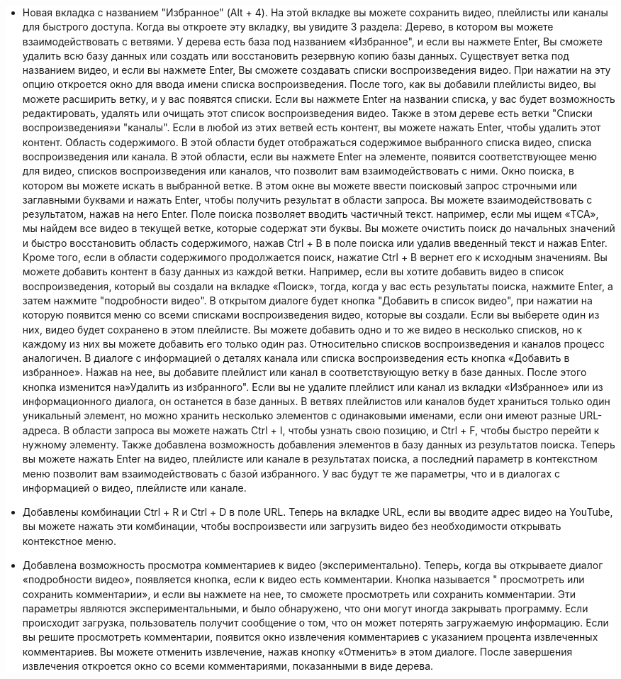 * Новая вкладка с названием "Избранное" (Alt + 4).
На этой вкладке вы можете сохранить видео, плейлисты или каналы для быстрого доступа.
Когда вы откроете эту вкладку, вы увидите 3 раздела:
Дерево, в котором вы можете взаимодействовать с ветвями.
У дерева есть база под названием «Избранное", и если вы нажмете Enter, Вы сможете удалить всю базу данных или создать или восстановить резервную копию базы данных.
Существует ветка под названием видео, и если вы нажмете Enter, Вы сможете создавать списки воспроизведения видео. При нажатии на эту опцию откроется окно для ввода имени списка воспроизведения.
После того, как вы добавили плейлисты видео, вы можете расширить ветку, и у вас появятся списки. Если вы нажмете Enter на названии списка, у вас будет возможность редактировать, удалять или очищать этот список воспроизведения видео.
Также в этом дереве есть ветки "Списки воспроизведения»и "каналы". Если в любой из этих ветвей есть контент, вы можете нажать Enter, чтобы удалить этот контент.
Область содержимого. В этой области будет отображаться содержимое выбранного списка видео, списка воспроизведения или канала.
В этой области, если вы нажмете Enter на элементе, появится соответствующее меню для видео, списков воспроизведения или каналов, что позволит вам взаимодействовать с ними.
Окно поиска, в котором вы можете искать в выбранной ветке. В этом окне вы можете ввести поисковый запрос строчными или заглавными буквами и нажать Enter, чтобы получить результат в области запроса. Вы можете взаимодействовать с результатом, нажав на него Enter.
Поле поиска позволяет вводить частичный текст. например, если мы ищем «TCA», мы найдем все видео в текущей ветке, которые содержат эти буквы.
Вы можете очистить поиск до начальных значений и быстро восстановить область содержимого, нажав Ctrl + B в поле поиска или удалив введенный текст и нажав Enter. Кроме того, если в области содержимого продолжается поиск, нажатие Ctrl + B вернет его к исходным значениям.
Вы можете добавить контент в базу данных из каждой ветки. Например, если вы хотите добавить видео в список воспроизведения, который вы создали на вкладке «Поиск», тогда, когда у вас есть результаты поиска, нажмите Enter, а затем нажмите "подробности видео". В открытом диалоге будет кнопка "Добавить в список видео", при нажатии на которую появится меню со всеми списками воспроизведения видео, которые вы создали. Если вы выберете один из них, видео будет сохранено в этом плейлисте.
Вы можете добавить одно и то же видео в несколько списков, но к каждому из них вы можете добавить его только один раз.
Относительно списков воспроизведения и каналов процесс аналогичен. В диалоге с информацией о деталях канала или списка воспроизведения есть кнопка «Добавить в избранное». Нажав на нее, вы добавите плейлист или канал в соответствующую ветку в базе данных. После этого кнопка изменится на»Удалить из избранного". Если вы не удалите плейлист или канал из вкладки «Избранное» или из информационного диалога, он останется в базе данных.
В ветвях плейлистов или каналов будет храниться только один уникальный элемент, но можно хранить несколько элементов с одинаковыми именами, если они имеют разные URL-адреса.
В области запроса вы можете нажать Ctrl + I, чтобы узнать свою позицию, и Ctrl + F, чтобы быстро перейти к нужному элементу.
Также добавлена возможность добавления элементов в базу данных из результатов поиска.
Теперь вы можете нажать Enter на видео, плейлисте или канале в результатах поиска, а последний параметр в контекстном меню позволит вам взаимодействовать с базой избранного.
У вас будут те же параметры, что и в диалогах с информацией о видео, плейлисте или канале.

* Добавлены комбинации Ctrl + R и Ctrl +  D в поле URL.
Теперь на вкладке URL, если вы вводите адрес видео на YouTube, вы можете нажать эти комбинации, чтобы воспроизвести или загрузить видео без необходимости открывать контекстное меню.

* Добавлена возможность просмотра комментариев к видео (экспериментально).
Теперь, когда вы открываете диалог «подробности видео», появляется кнопка, если к видео есть комментарии.
Кнопка называется " просмотреть или сохранить комментарии», и если вы нажмете на нее, то сможете просмотреть или сохранить комментарии.
Эти параметры являются экспериментальными, и было обнаружено, что они могут иногда закрывать программу. Если происходит загрузка, пользователь получит сообщение о том, что он может потерять загружаемую информацию.
Если вы решите просмотреть комментарии, появится окно извлечения комментариев с указанием процента извлеченных комментариев. Вы можете отменить извлечение, нажав кнопку «Отменить» в этом диалоге.
После завершения извлечения откроется окно со всеми комментариями, показанными в виде дерева.
